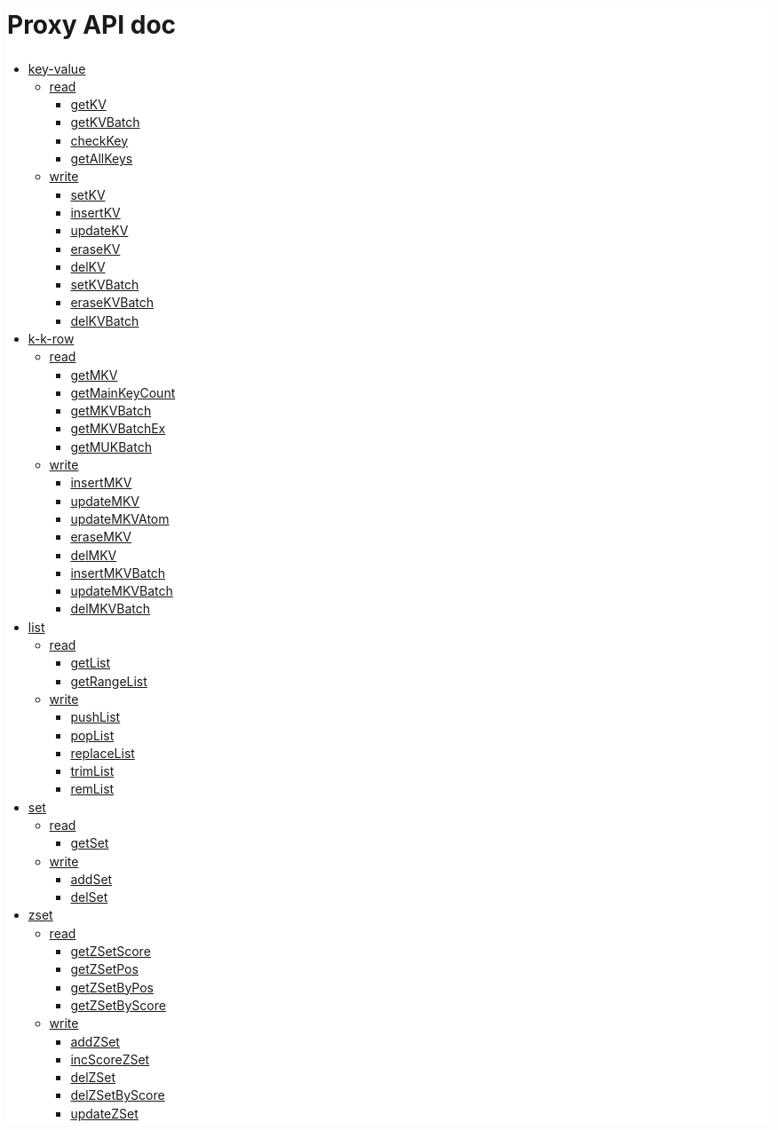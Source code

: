 <h1> Proxy API doc </h1>

* [key-value](#0)
  * [read](#0)
    * [getKV](#0)
    * [getKVBatch](#1)
    * [checkKey](#2)
    * [getAllKeys](#3)
  * [write](#4)
    * [setKV](#4)
    * [insertKV](#5)
    * [updateKV](#6)
    * [eraseKV](#7)
    * [delKV](#8)
    * [setKVBatch](#9)
    * [eraseKVBatch](#10)
    * [delKVBatch](#11)
* [k-k-row](#12)
  * [read](#12)
    * [getMKV](#12)
    * [getMainKeyCount](#13)
    * [getMKVBatch](#14)
    * [getMKVBatchEx](#15)
    * [getMUKBatch](#16)
  * [write](#17)
    * [insertMKV](#17)
    * [updateMKV](#18)
    * [updateMKVAtom](#19)
    * [eraseMKV](#20)
    * [delMKV](#21)
    * [insertMKVBatch](#22)
    * [updateMKVBatch](#23)
    * [delMKVBatch](#24)
* [list](#25)
  * [read](#25)
    * [getList](#25)
    * [getRangeList](#26)
  * [write](#27)
    * [pushList](#27)
    * [popList](#28)
    * [replaceList](#29)
    * [trimList](#30)
    * [remList](#31)
* [set](#set-1)
  * [read](#set-1)
    * [getSet](#set-1)
  * [write](#set-2)
    * [addSet](#set-2)
    * [delSet](#set-3)
* [zset](#zset-1)
  * [read](#zset-1)
    * [getZSetScore](#zset-1)
    * [getZSetPos](#zset-2)
    * [getZSetByPos](#zset-3)
    * [getZSetByScore](#zset-4)
  * [write](#zset-5)
    * [addZSet](#zset-5)
    * [incScoreZSet](#zset-6)
    * [delZSet](#zset-7)
    * [delZSetByScore](#zset-8)
    * [updateZSet](#zset-9)
